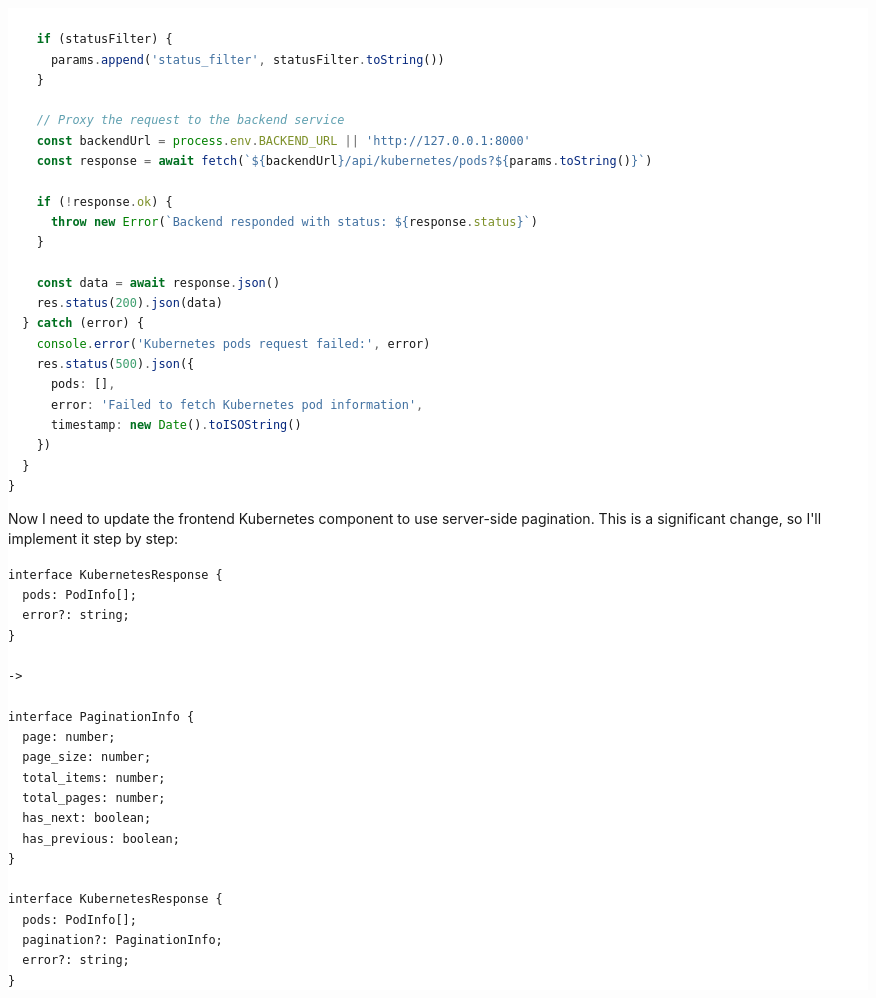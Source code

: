 ```typescript

    if (statusFilter) {
      params.append('status_filter', statusFilter.toString())
    }

    // Proxy the request to the backend service
    const backendUrl = process.env.BACKEND_URL || 'http://127.0.0.1:8000'
    const response = await fetch(`${backendUrl}/api/kubernetes/pods?${params.toString()}`)

    if (!response.ok) {
      throw new Error(`Backend responded with status: ${response.status}`)
    }

    const data = await response.json()
    res.status(200).json(data)
  } catch (error) {
    console.error('Kubernetes pods request failed:', error)
    res.status(500).json({
      pods: [],
      error: 'Failed to fetch Kubernetes pod information',
      timestamp: new Date().toISOString()
    })
  }
}
```

Now I need to update the frontend Kubernetes component to use server-side pagination. This is a significant change, so I'll implement it step by step:


```typescriptreact
interface KubernetesResponse {
  pods: PodInfo[];
  error?: string;
}

->

interface PaginationInfo {
  page: number;
  page_size: number;
  total_items: number;
  total_pages: number;
  has_next: boolean;
  has_previous: boolean;
}

interface KubernetesResponse {
  pods: PodInfo[];
  pagination?: PaginationInfo;
  error?: string;
}
```

